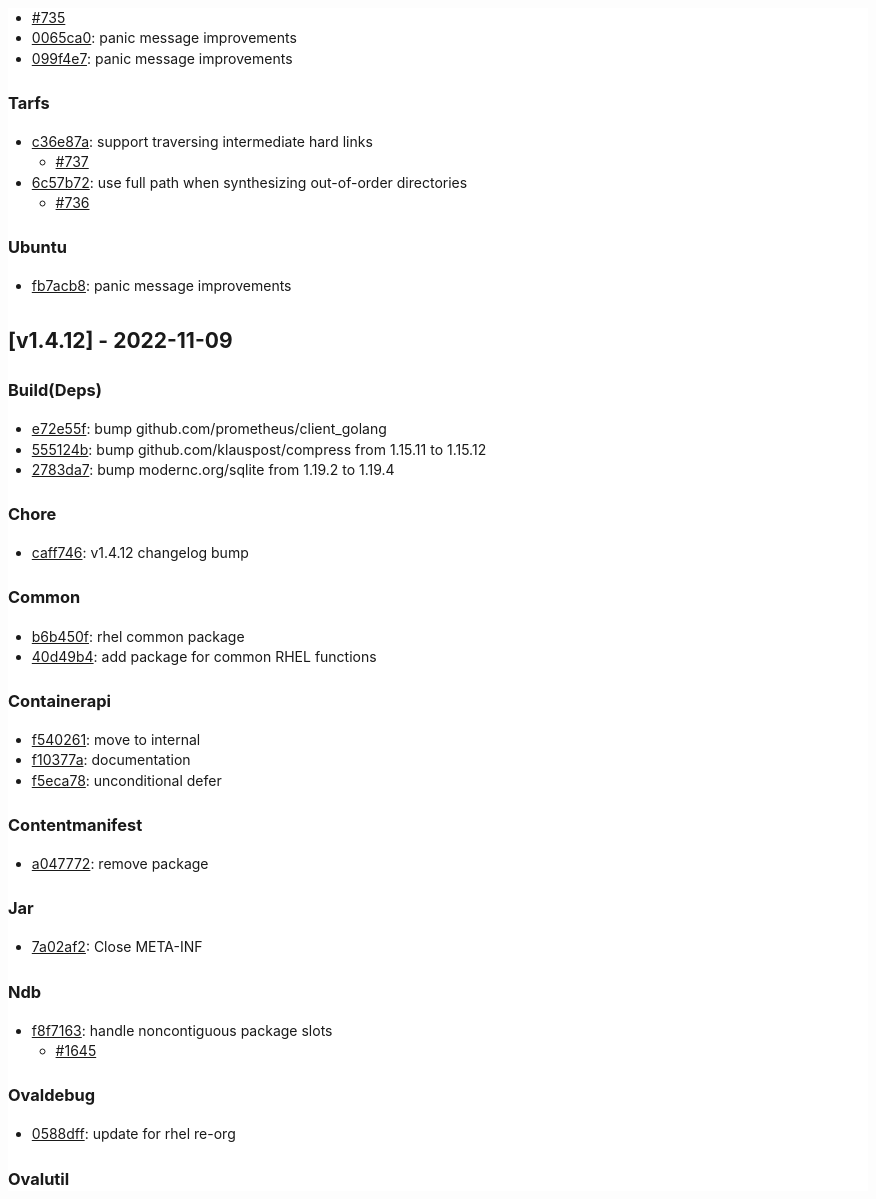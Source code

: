   - [#735](https://github.com/quay/claircore/issues/735)
- [0065ca0](https://github.com/quay/claircore/commit/0065ca06824c94580fc842e8ffbc05b9d2121662): panic message improvements
- [099f4e7](https://github.com/quay/claircore/commit/099f4e7c3425af6d738198061ae713cf3a6feb90): panic message improvements
### Tarfs
- [c36e87a](https://github.com/quay/claircore/commit/c36e87a02347913d879eaa06a6146a6d478735c6): support traversing intermediate hard links
  - [#737](https://github.com/quay/claircore/issues/737)
- [6c57b72](https://github.com/quay/claircore/commit/6c57b72e640590145d668ed53ad5e4207b6e1f71): use full path when synthesizing out-of-order directories
  - [#736](https://github.com/quay/claircore/issues/736)
### Ubuntu
- [fb7acb8](https://github.com/quay/claircore/commit/fb7acb88ced7751aa3a79bfdfd9f95f55465486d): panic message improvements

<a name="v1.4.12"></a>
## [v1.4.12] - 2022-11-09
### Build(Deps)
- [e72e55f](https://github.com/quay/claircore/commit/e72e55f5bb6f74b855a818b63f125954d2a5d0ec): bump github.com/prometheus/client_golang
- [555124b](https://github.com/quay/claircore/commit/555124ba5daec6487886e33d93c7d44d075436f9): bump github.com/klauspost/compress from 1.15.11 to 1.15.12
- [2783da7](https://github.com/quay/claircore/commit/2783da7a0127eb4dc05be13d92bc6857fc8c9455): bump modernc.org/sqlite from 1.19.2 to 1.19.4
### Chore
- [caff746](https://github.com/quay/claircore/commit/caff746ac245148517938d7c6fa08a2fdfbd1e0b): v1.4.12 changelog bump
### Common
- [b6b450f](https://github.com/quay/claircore/commit/b6b450f44ebc537b3896c75c1cf98bbaeb5505ee): rhel common package
- [40d49b4](https://github.com/quay/claircore/commit/40d49b4458fc9f1c442bb308a50f2dfec7787eb6): add package for common RHEL functions
### Containerapi
- [f540261](https://github.com/quay/claircore/commit/f540261253c658e2c0fae1d5318b53f829c3df20): move to internal
- [f10377a](https://github.com/quay/claircore/commit/f10377ab07efcf75a08563d81f995b1cdb167b4f): documentation
- [f5eca78](https://github.com/quay/claircore/commit/f5eca78ec4c3ba4e25a0d588affaf3b5b6863d9d): unconditional defer
### Contentmanifest
- [a047772](https://github.com/quay/claircore/commit/a047772bd864e06c4c819bdd84d6df66e047ab41): remove package
### Jar
- [7a02af2](https://github.com/quay/claircore/commit/7a02af224a84587dc2e1ebaefca87576eccd08b4): Close META-INF
### Ndb
- [f8f7163](https://github.com/quay/claircore/commit/f8f71636057b07c5349b4e6f640a2c396428490e): handle noncontiguous package slots
  - [#1645](https://github.com/quay/claircore/issues/1645)
### Ovaldebug
- [0588dff](https://github.com/quay/claircore/commit/0588dffbec5ce639dd7e21819c50f74c703aedac): update for rhel re-org
### Ovalutil

[v1.5.37]: https://github.com/quay/claircore/compare/v1.5.36...v1.5.37
[v1.5.36]: https://github.com/quay/claircore/compare/v1.5.35...v1.5.36
[v1.5.35]: https://github.com/quay/claircore/compare/v1.5.34...v1.5.35
[v1.5.34]: https://github.com/quay/claircore/compare/v1.5.33...v1.5.34
[v1.5.33]: https://github.com/quay/claircore/compare/v1.5.32...v1.5.33
[v1.5.32]: https://github.com/quay/claircore/compare/v1.5.31...v1.5.32
[v1.5.31]: https://github.com/quay/claircore/compare/v1.5.30...v1.5.31
[v1.5.30]: https://github.com/quay/claircore/compare/v1.5.29...v1.5.30
[v1.5.29]: https://github.com/quay/claircore/compare/v1.5.28...v1.5.29
[v1.5.28]: https://github.com/quay/claircore/compare/v1.5.27...v1.5.28
[v1.5.27]: https://github.com/quay/claircore/compare/v1.5.26...v1.5.27
[v1.5.26]: https://github.com/quay/claircore/compare/v1.5.25...v1.5.26
[v1.5.25]: https://github.com/quay/claircore/compare/v1.5.24...v1.5.25
[v1.5.24]: https://github.com/quay/claircore/compare/v1.5.23...v1.5.24
[v1.5.23]: https://github.com/quay/claircore/compare/v1.5.22...v1.5.23
[v1.5.22]: https://github.com/quay/claircore/compare/v1.5.21...v1.5.22
[v1.5.21]: https://github.com/quay/claircore/compare/v1.5.20...v1.5.21
[v1.5.20]: https://github.com/quay/claircore/compare/v1.5.19...v1.5.20
[v1.5.19]: https://github.com/quay/claircore/compare/v1.5.18...v1.5.19
[v1.5.18]: https://github.com/quay/claircore/compare/v1.5.17...v1.5.18
[v1.5.17]: https://github.com/quay/claircore/compare/v1.5.16...v1.5.17
[v1.5.16]: https://github.com/quay/claircore/compare/v1.5.15...v1.5.16
[v1.5.15]: https://github.com/quay/claircore/compare/v1.5.14...v1.5.15
[v1.5.14]: https://github.com/quay/claircore/compare/v1.5.13...v1.5.14
[v1.5.13]: https://github.com/quay/claircore/compare/v1.5.12...v1.5.13
[v1.5.12]: https://github.com/quay/claircore/compare/v1.5.11...v1.5.12
[v1.5.11]: https://github.com/quay/claircore/compare/v1.5.10...v1.5.11
[v1.5.10]: https://github.com/quay/claircore/compare/v1.5.9...v1.5.10
[v1.5.9]: https://github.com/quay/claircore/compare/v1.5.8...v1.5.9
[v1.5.8]: https://github.com/quay/claircore/compare/v1.5.7...v1.5.8
[v1.5.7]: https://github.com/quay/claircore/compare/v1.5.6...v1.5.7
[v1.5.6]: https://github.com/quay/claircore/compare/v1.5.5...v1.5.6
[v1.5.5]: https://github.com/quay/claircore/compare/v1.5.4...v1.5.5
[v1.5.4]: https://github.com/quay/claircore/compare/v1.5.3...v1.5.4
[v1.5.3]: https://github.com/quay/claircore/compare/v1.5.2...v1.5.3
[v1.5.2]: https://github.com/quay/claircore/compare/v1.5.1...v1.5.2
[v1.5.1]: https://github.com/quay/claircore/compare/v1.5.0...v1.5.1
[v1.5.0]: https://github.com/quay/claircore/compare/v1.4.22...v1.5.0
[v1.4.22]: https://github.com/quay/claircore/compare/v1.4.21...v1.4.22
[v1.4.21]: https://github.com/quay/claircore/compare/v1.4.20...v1.4.21
[v1.4.20]: https://github.com/quay/claircore/compare/v1.4.19...v1.4.20
[v1.4.19]: https://github.com/quay/claircore/compare/v1.4.18...v1.4.19
[v1.4.18]: https://github.com/quay/claircore/compare/v1.4.17...v1.4.18
[v1.4.17]: https://github.com/quay/claircore/compare/v1.4.16...v1.4.17
[v1.4.16]: https://github.com/quay/claircore/compare/v1.4.15...v1.4.16
[v1.4.15]: https://github.com/quay/claircore/compare/v1.4.14...v1.4.15
[v1.4.14]: https://github.com/quay/claircore/compare/v1.4.13...v1.4.14